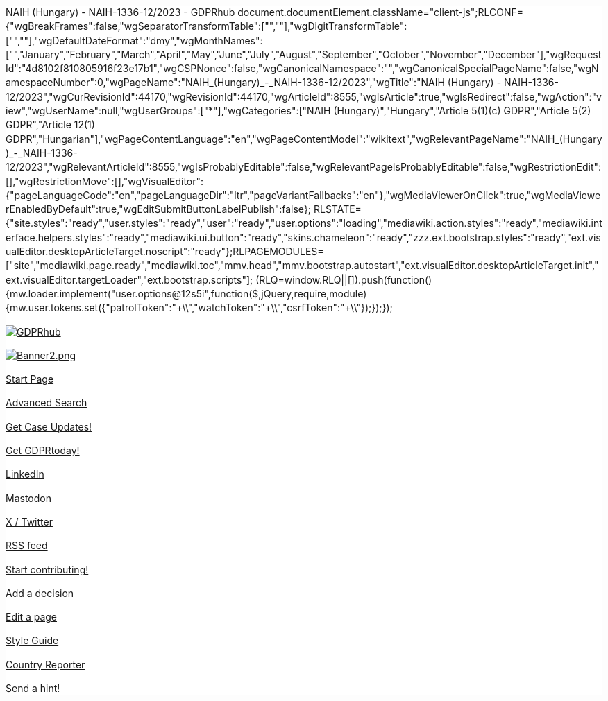  NAIH (Hungary) - NAIH-1336-12/2023 - GDPRhub document.documentElement.className="client-js";RLCONF={"wgBreakFrames":false,"wgSeparatorTransformTable":\["",""\],"wgDigitTransformTable":\["",""\],"wgDefaultDateFormat":"dmy","wgMonthNames":\["","January","February","March","April","May","June","July","August","September","October","November","December"\],"wgRequestId":"4d8102f810805916f23e17b1","wgCSPNonce":false,"wgCanonicalNamespace":"","wgCanonicalSpecialPageName":false,"wgNamespaceNumber":0,"wgPageName":"NAIH\_(Hungary)\_-\_NAIH-1336-12/2023","wgTitle":"NAIH (Hungary) - NAIH-1336-12/2023","wgCurRevisionId":44170,"wgRevisionId":44170,"wgArticleId":8555,"wgIsArticle":true,"wgIsRedirect":false,"wgAction":"view","wgUserName":null,"wgUserGroups":\["\*"\],"wgCategories":\["NAIH (Hungary)","Hungary","Article 5(1)(c) GDPR","Article 5(2) GDPR","Article 12(1) GDPR","Hungarian"\],"wgPageContentLanguage":"en","wgPageContentModel":"wikitext","wgRelevantPageName":"NAIH\_(Hungary)\_-\_NAIH-1336-12/2023","wgRelevantArticleId":8555,"wgIsProbablyEditable":false,"wgRelevantPageIsProbablyEditable":false,"wgRestrictionEdit":\[\],"wgRestrictionMove":\[\],"wgVisualEditor":{"pageLanguageCode":"en","pageLanguageDir":"ltr","pageVariantFallbacks":"en"},"wgMediaViewerOnClick":true,"wgMediaViewerEnabledByDefault":true,"wgEditSubmitButtonLabelPublish":false}; RLSTATE={"site.styles":"ready","user.styles":"ready","user":"ready","user.options":"loading","mediawiki.action.styles":"ready","mediawiki.interface.helpers.styles":"ready","mediawiki.ui.button":"ready","skins.chameleon":"ready","zzz.ext.bootstrap.styles":"ready","ext.visualEditor.desktopArticleTarget.noscript":"ready"};RLPAGEMODULES=\["site","mediawiki.page.ready","mediawiki.toc","mmv.head","mmv.bootstrap.autostart","ext.visualEditor.desktopArticleTarget.init","ext.visualEditor.targetLoader","ext.bootstrap.scripts"\]; (RLQ=window.RLQ||\[\]).push(function(){mw.loader.implement("user.options@12s5i",function($,jQuery,require,module){mw.user.tokens.set({"patrolToken":"+\\\\","watchToken":"+\\\\","csrfToken":"+\\\\"});});});                    

[![GDPRhub](/images/gdprhub_v5_150.png)](/index.php?title=Welcome_to_GDPRhub "Visit the main page")

[![Banner2.png](/images/5/57/Banner2.png)](https://gdprhub.eu/index.php?title=GDPRtoday)

[Start Page](/index.php?title=Welcome_to_GDPRhub)

[Advanced Search](/index.php?title=Advanced_Search)

[Get Case Updates!](#)

[Get GDPRtoday!](/index.php?title=GDPRtoday)

[LinkedIn](https://www.linkedin.com/showcase/gdprhub)

[Mastodon](https://mastodon.social/@GDPRhub)

[X / Twitter](https://www.twitter.com/GDPRhub)

[RSS feed](https://gdprhub.eu/index.php?title=Special:NewPages&feed=atom&hideredirs=1&limit=10&render=1)

[Start contributing!](#)

[Add a decision](/index.php?title=How_to_add_a_new_decision)

[Edit a page](/index.php?title=How_to_edit_a_page_on_GDPRhub)

[Style Guide](/index.php?title=GDPRhub_style_guide)

[Country Reporter](https://gdprmgmt.noyb.eu/become_country_reporter)

[Send a hint!](mailto:GDPRhub@noyb.eu?subject=GDPRhub%20-%20hint&body=Thank%20you%20for%20sending%20us%20a%20hint!%0A%0AIf%20you%20want%20to%20send%20us%20details%20about%20a%20case%20that%20is%20not%20on%20GDPRhub%20yet%2C%20please%20fill%20out%20the%20form%20below!%0AIf%20you%20want%20to%20send%20us%20any%20other%20information%2C%20just%20delete%20this%20text.%0A%0A%3D%3D%3D%20General%20Details%20%3D%3D%3D%0A%0ALink%20to%20the%20decision%20\(attach%20document%20if%20not%20public\)%3A%0ADPA%2FCourt%3A%0ACountry%3A%0ADate%3A%0A%0A%3D%3D%3D%20Factual%20Summary%20in%20English%20%3D%3D%3D%0A%0A-%3E%20What%20happened%20in%20this%20case%3F%0A%0A%3D%3D%3D%20Summary%20of%20the%20Dispute%20in%20English%20%3D%3D%3D%0A%0A-%3E%20What%20was%20the%20core%20dispute%20about%3F%0A%0A%3D%3D%3D%20Summary%20of%20the%20Holding%20in%20English%20%3D%3D%3D%0A%0A-%3E%20What%20is%20the%20core%20take%20away%20from%20the%20decision%3F%0A%0A%0AThank%20you%20for%20your%20support!%0Anoyb.eu%20team)
